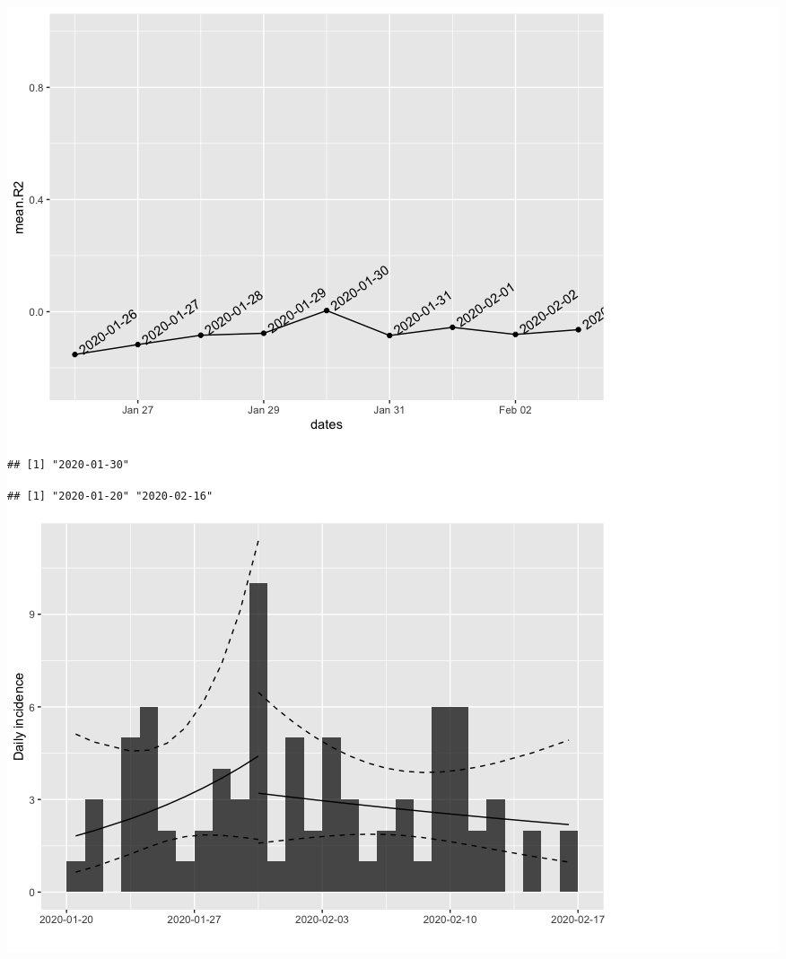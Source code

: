 ![](Fig1b_2b_Incidence_plots_files/figure-html/unnamed-chunk-6-1.png)

```
## [1] "2020-01-30"
```

```
## [1] "2020-01-20" "2020-02-16"
```

![](Fig1b_2b_Incidence_plots_files/figure-html/unnamed-chunk-6-2.png)
